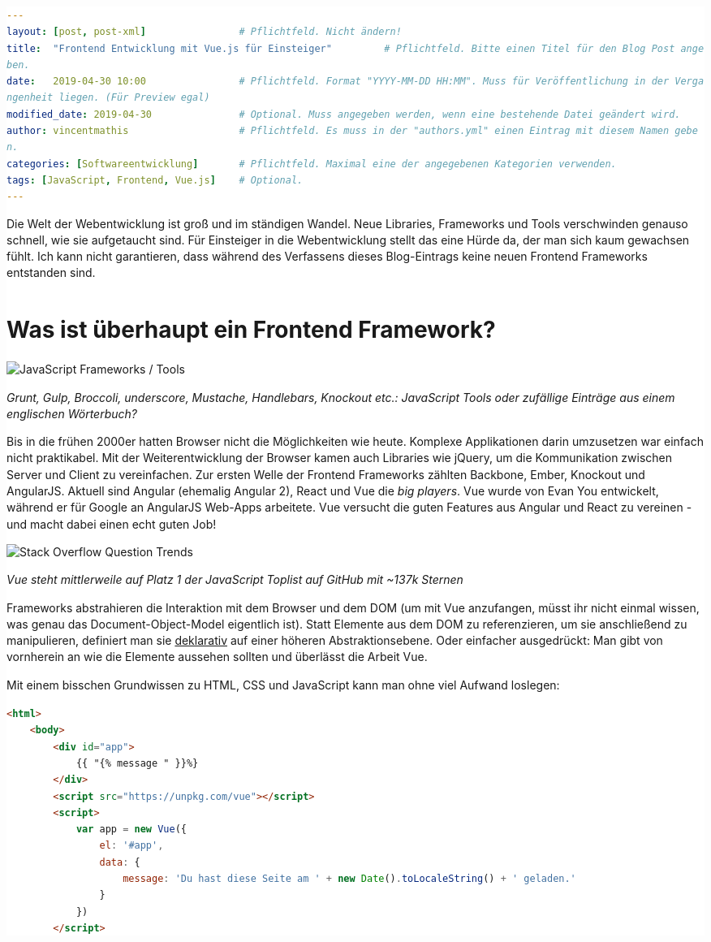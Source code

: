 ```yaml
---
layout: [post, post-xml]                # Pflichtfeld. Nicht ändern!
title:  "Frontend Entwicklung mit Vue.js für Einsteiger"         # Pflichtfeld. Bitte einen Titel für den Blog Post angeben.
date:   2019-04-30 10:00                # Pflichtfeld. Format "YYYY-MM-DD HH:MM". Muss für Veröffentlichung in der Vergangenheit liegen. (Für Preview egal)
modified_date: 2019-04-30               # Optional. Muss angegeben werden, wenn eine bestehende Datei geändert wird.
author: vincentmathis                   # Pflichtfeld. Es muss in der "authors.yml" einen Eintrag mit diesem Namen geben.
categories: [Softwareentwicklung]       # Pflichtfeld. Maximal eine der angegebenen Kategorien verwenden.
tags: [JavaScript, Frontend, Vue.js]    # Optional.
---
```


Die Welt der Webentwicklung ist groß und im ständigen Wandel. Neue Libraries, Frameworks und Tools verschwinden genauso schnell, wie sie aufgetaucht sind. Für Einsteiger in die Webentwicklung stellt das eine Hürde da, der man sich kaum gewachsen fühlt. Ich kann nicht garantieren, dass während des Verfassens dieses Blog-Eintrags keine neuen Frontend Frameworks entstanden sind.

# Was ist überhaupt ein Frontend Framework?

![JavaScript Frameworks / Tools](/assets/images/posts/frontend-entwicklung-mit-vuejs-für-einsteiger/javascript-frameworks-tools.png "JavaScript Frameworks / Tools")

_Grunt, Gulp, Broccoli, underscore, Mustache, Handlebars, Knockout etc.: JavaScript Tools oder zufällige Einträge aus einem englischen Wörterbuch?_

Bis in die frühen 2000er hatten Browser nicht die Möglichkeiten wie heute. Komplexe Applikationen darin umzusetzen war einfach nicht praktikabel. Mit der Weiterentwicklung der Browser kamen auch Libraries wie jQuery, um die Kommunikation zwischen Server und Client zu vereinfachen. Zur ersten Welle der Frontend Frameworks zählten Backbone, Ember, Knockout und AngularJS. Aktuell sind Angular (ehemalig Angular 2), React und Vue die _big players_. Vue wurde von Evan You entwickelt, während er für Google an AngularJS Web-Apps arbeitete. Vue versucht die guten Features aus Angular und React zu vereinen - und macht dabei einen echt guten Job!

![Stack Overflow Question Trends](/assets/images/posts/frontend-entwicklung-mit-vuejs-für-einsteiger/stackoverflow-trends.png "Stack Overflow Question Trends")

_Vue steht mittlerweile auf Platz 1 der JavaScript Toplist auf GitHub mit ~137k Sternen_

Frameworks abstrahieren die Interaktion mit dem Browser und dem DOM (um mit Vue anzufangen, müsst ihr nicht einmal wissen, was genau das Document-Object-Model eigentlich ist). Statt Elemente aus dem DOM zu referenzieren, um sie anschließend zu manipulieren, definiert man sie [deklarativ](https://de.wikipedia.org/wiki/Deklarative_Programmierung) auf einer höheren Abstraktionsebene. Oder einfacher ausgedrückt: Man gibt von vornherein an wie die Elemente aussehen sollten und überlässt die Arbeit Vue.

Mit einem bisschen Grundwissen zu HTML, CSS und JavaScript kann man ohne viel Aufwand loslegen:

```html
<html>
    <body>
        <div id="app">
            {{ "{% message " }}%}
        </div>
        <script src="https://unpkg.com/vue"></script>
        <script>
            var app = new Vue({
                el: '#app',
                data: {
                    message: 'Du hast diese Seite am ' + new Date().toLocaleString() + ' geladen.'
                }
            })
        </script>
```